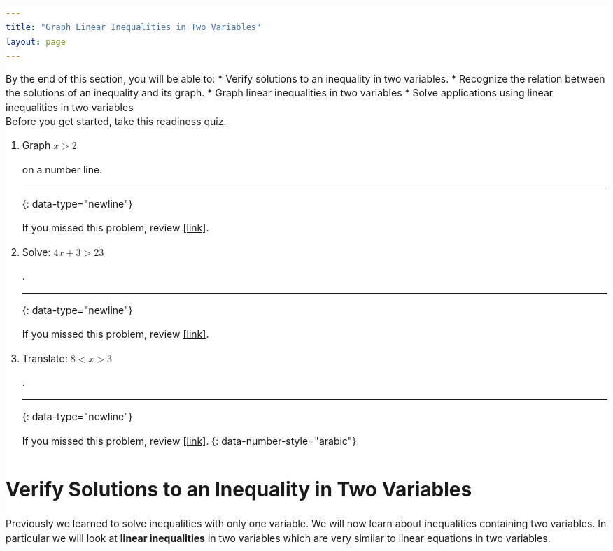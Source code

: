 ```yaml
---
title: "Graph Linear Inequalities in Two Variables"
layout: page
---
```



<div data-type="abstract" markdown="1">
By the end of this section, you will be able to:
* Verify solutions to an inequality in two variables.
* Recognize the relation between the solutions of an inequality and its graph.
* Graph linear inequalities in two variables
* Solve applications using linear inequalities in two variables

</div>

<div data-type="note" class="note be-prepared" markdown="1">
Before you get started, take this readiness quiz.

1.  Graph
    <math xmlns="http://www.w3.org/1998/Math/MathML"><mrow><mi>x</mi><mo>&gt;</mo><mn>2</mn></mrow></math>
    
    on a number line.
    * * *
    {: data-type="newline"}
    
    If you missed this problem, review [\[link\]](/m63312#fs-id1167835334972).
2.  Solve:
    <math xmlns="http://www.w3.org/1998/Math/MathML"><mrow><mn>4</mn><mi>x</mi><mo>+</mo><mn>3</mn><mo>&gt;</mo><mn>23</mn></mrow></math>
    
    .
    * * *
    {: data-type="newline"}
    
    If you missed this problem, review [\[link\]](/m63312#fs-id1167835324646).
3.  Translate:
    <math xmlns="http://www.w3.org/1998/Math/MathML"><mrow><mn>8</mn><mo>&lt;</mo><mi>x</mi><mo>&gt;</mo><mn>3</mn></mrow></math>
    
    .
    * * *
    {: data-type="newline"}
    
    If you missed this problem, review [\[link\]](/m63312#fs-id1167835330450).
{: data-number-style="arabic"}

</div>

# Verify Solutions to an Inequality in Two Variables

Previously we learned to solve inequalities with only one variable. We will now learn about inequalities containing two variables. In particular we will look at **linear inequalities** in two variables which are very similar to linear equations in two variables.
